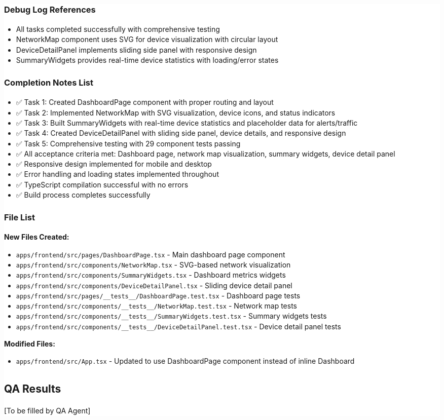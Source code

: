 ### Debug Log References
- All tasks completed successfully with comprehensive testing
- NetworkMap component uses SVG for device visualization with circular layout
- DeviceDetailPanel implements sliding side panel with responsive design
- SummaryWidgets provides real-time device statistics with loading/error states

### Completion Notes List
- ✅ Task 1: Created DashboardPage component with proper routing and layout
- ✅ Task 2: Implemented NetworkMap with SVG visualization, device icons, and status indicators
- ✅ Task 3: Built SummaryWidgets with real-time device statistics and placeholder data for alerts/traffic
- ✅ Task 4: Created DeviceDetailPanel with sliding side panel, device details, and responsive design
- ✅ Task 5: Comprehensive testing with 29 component tests passing
- ✅ All acceptance criteria met: Dashboard page, network map visualization, summary widgets, device detail panel
- ✅ Responsive design implemented for mobile and desktop
- ✅ Error handling and loading states implemented throughout
- ✅ TypeScript compilation successful with no errors
- ✅ Build process completes successfully

### File List
**New Files Created:**
- `apps/frontend/src/pages/DashboardPage.tsx` - Main dashboard page component
- `apps/frontend/src/components/NetworkMap.tsx` - SVG-based network visualization
- `apps/frontend/src/components/SummaryWidgets.tsx` - Dashboard metrics widgets
- `apps/frontend/src/components/DeviceDetailPanel.tsx` - Sliding device detail panel
- `apps/frontend/src/pages/__tests__/DashboardPage.test.tsx` - Dashboard page tests
- `apps/frontend/src/components/__tests__/NetworkMap.test.tsx` - Network map tests
- `apps/frontend/src/components/__tests__/SummaryWidgets.test.tsx` - Summary widgets tests
- `apps/frontend/src/components/__tests__/DeviceDetailPanel.test.tsx` - Device detail panel tests

**Modified Files:**
- `apps/frontend/src/App.tsx` - Updated to use DashboardPage component instead of inline Dashboard

## QA Results
[To be filled by QA Agent] 